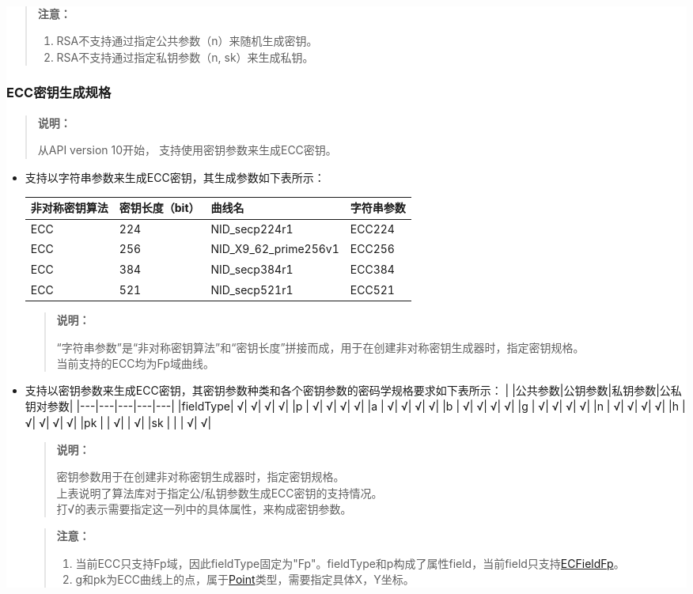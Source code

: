   > **注意：**
  >
  > 1. RSA不支持通过指定公共参数（n）来随机生成密钥。
  > 2. RSA不支持通过指定私钥参数（n, sk）来生成私钥。

### ECC密钥生成规格

  > **说明：**
  >
  > 从API version 10开始， 支持使用密钥参数来生成ECC密钥。

- 支持以字符串参数来生成ECC密钥，其生成参数如下表所示：

  |非对称密钥算法|密钥长度（bit）|曲线名|字符串参数|
  |---|---|---|---|
  |ECC|224|NID_secp224r1|ECC224|
  |ECC|256|NID_X9_62_prime256v1|ECC256|
  |ECC|384|NID_secp384r1|ECC384|
  |ECC|521|NID_secp521r1|ECC521|

  > **说明：**
  >
  > “字符串参数”是“非对称密钥算法”和“密钥长度”拼接而成，用于在创建非对称密钥生成器时，指定密钥规格。</br>
  > 当前支持的ECC均为Fp域曲线。

- 支持以密钥参数来生成ECC密钥，其密钥参数种类和各个密钥参数的密码学规格要求如下表所示：
  |   |公共参数|公钥参数|私钥参数|公私钥对参数|
  |---|---|---|---|---|
  |fieldType|    √|    √|    √|    √|
  |p    |    √|    √|    √|    √|
  |a    |    √|    √|    √|    √|
  |b    |    √|    √|    √|    √|
  |g    |    √|    √|    √|    √|
  |n    |    √|    √|    √|    √|
  |h    |    √|    √|    √|    √|
  |pk    |    |    √|     |    √|
  |sk    |    |     |    √|    √|

  > **说明：**
  >
  > 密钥参数用于在创建非对称密钥生成器时，指定密钥规格。</br>
  > 上表说明了算法库对于指定公/私钥参数生成ECC密钥的支持情况。</br>
  > 打√的表示需要指定这一列中的具体属性，来构成密钥参数。

  > **注意：**
  >
  > 1. 当前ECC只支持Fp域，因此fieldType固定为"Fp"。fieldType和p构成了属性field，当前field只支持[ECFieldFp](../reference/apis/js-apis-cryptoFramework.md#ecfieldfp10)。
  > 2. g和pk为ECC曲线上的点，属于[Point](../reference/apis/js-apis-cryptoFramework.md#point10)类型，需要指定具体X，Y坐标。
